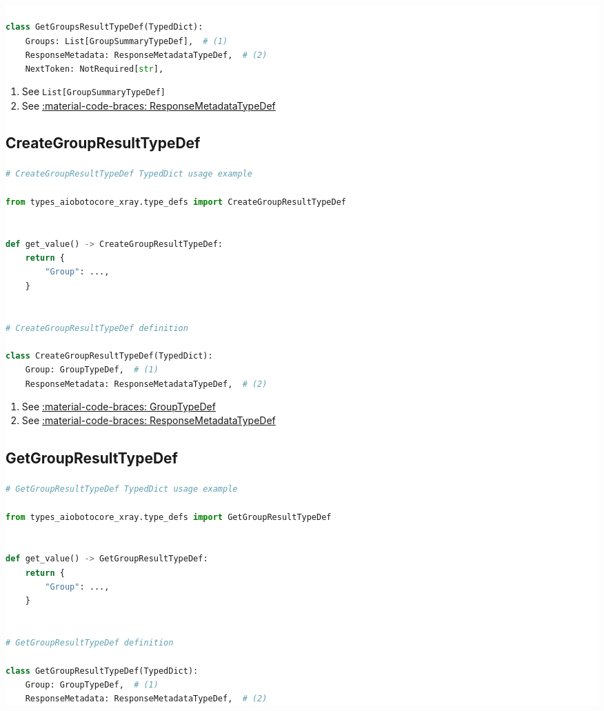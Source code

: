 ```python

class GetGroupsResultTypeDef(TypedDict):
    Groups: List[GroupSummaryTypeDef],  # (1)
    ResponseMetadata: ResponseMetadataTypeDef,  # (2)
    NextToken: NotRequired[str],
```

1. See `List[GroupSummaryTypeDef]`
2. See [:material-code-braces: ResponseMetadataTypeDef](./type_defs.md#responsemetadatatypedef)

## CreateGroupResultTypeDef

```python
# CreateGroupResultTypeDef TypedDict usage example

from types_aiobotocore_xray.type_defs import CreateGroupResultTypeDef


def get_value() -> CreateGroupResultTypeDef:
    return {
        "Group": ...,
    }


# CreateGroupResultTypeDef definition

class CreateGroupResultTypeDef(TypedDict):
    Group: GroupTypeDef,  # (1)
    ResponseMetadata: ResponseMetadataTypeDef,  # (2)
```

1. See [:material-code-braces: GroupTypeDef](./type_defs.md#grouptypedef)
2. See [:material-code-braces: ResponseMetadataTypeDef](./type_defs.md#responsemetadatatypedef)

## GetGroupResultTypeDef

```python
# GetGroupResultTypeDef TypedDict usage example

from types_aiobotocore_xray.type_defs import GetGroupResultTypeDef


def get_value() -> GetGroupResultTypeDef:
    return {
        "Group": ...,
    }


# GetGroupResultTypeDef definition

class GetGroupResultTypeDef(TypedDict):
    Group: GroupTypeDef,  # (1)
    ResponseMetadata: ResponseMetadataTypeDef,  # (2)
```
